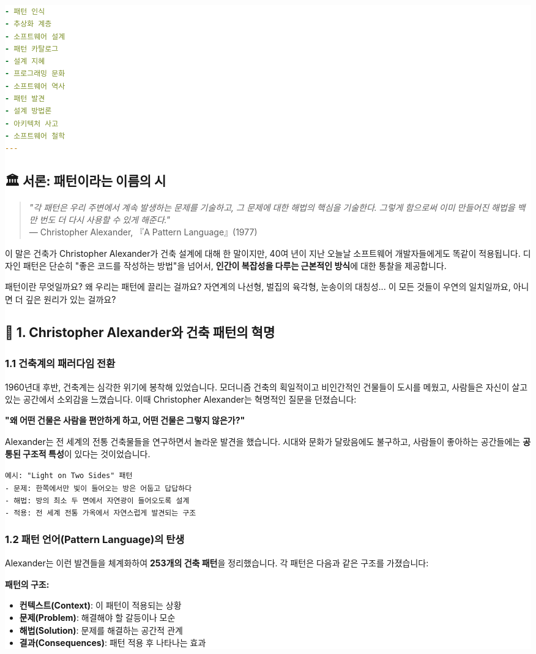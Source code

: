 ```yaml
- 패턴 인식
- 추상화 계층
- 소프트웨어 설계
- 패턴 카탈로그
- 설계 지혜
- 프로그래밍 문화
- 소프트웨어 역사
- 패턴 발견
- 설계 방법론
- 아키텍처 사고
- 소프트웨어 철학
---
```


## 🏛️ **서론: 패턴이라는 이름의 시**

> *"각 패턴은 우리 주변에서 계속 발생하는 문제를 기술하고, 그 문제에 대한 해법의 핵심을 기술한다. 그렇게 함으로써 이미 만들어진 해법을 백만 번도 더 다시 사용할 수 있게 해준다."*  
> — Christopher Alexander, 『A Pattern Language』(1977)

이 말은 건축가 Christopher Alexander가 건축 설계에 대해 한 말이지만, 40여 년이 지난 오늘날 소프트웨어 개발자들에게도 똑같이 적용됩니다. 디자인 패턴은 단순히 "좋은 코드를 작성하는 방법"을 넘어서, **인간이 복잡성을 다루는 근본적인 방식**에 대한 통찰을 제공합니다.

패턴이란 무엇일까요? 왜 우리는 패턴에 끌리는 걸까요? 자연계의 나선형, 벌집의 육각형, 눈송이의 대칭성... 이 모든 것들이 우연의 일치일까요, 아니면 더 깊은 원리가 있는 걸까요?

## 📐 **1. Christopher Alexander와 건축 패턴의 혁명**

### **1.1 건축계의 패러다임 전환**

1960년대 후반, 건축계는 심각한 위기에 봉착해 있었습니다. 모더니즘 건축의 획일적이고 비인간적인 건물들이 도시를 메웠고, 사람들은 자신이 살고 있는 공간에서 소외감을 느꼈습니다. 이때 Christopher Alexander는 혁명적인 질문을 던졌습니다:

**"왜 어떤 건물은 사람을 편안하게 하고, 어떤 건물은 그렇지 않은가?"**

Alexander는 전 세계의 전통 건축물들을 연구하면서 놀라운 발견을 했습니다. 시대와 문화가 달랐음에도 불구하고, 사람들이 좋아하는 공간들에는 **공통된 구조적 특성**이 있다는 것이었습니다.

```
예시: "Light on Two Sides" 패턴
- 문제: 한쪽에서만 빛이 들어오는 방은 어둡고 답답하다
- 해법: 방의 최소 두 면에서 자연광이 들어오도록 설계
- 적용: 전 세계 전통 가옥에서 자연스럽게 발견되는 구조
```

### **1.2 패턴 언어(Pattern Language)의 탄생**

Alexander는 이런 발견들을 체계화하여 **253개의 건축 패턴**을 정리했습니다. 각 패턴은 다음과 같은 구조를 가졌습니다:

**패턴의 구조:**
- **컨텍스트(Context)**: 이 패턴이 적용되는 상황
- **문제(Problem)**: 해결해야 할 갈등이나 모순
- **해법(Solution)**: 문제를 해결하는 공간적 관계
- **결과(Consequences)**: 패턴 적용 후 나타나는 효과
